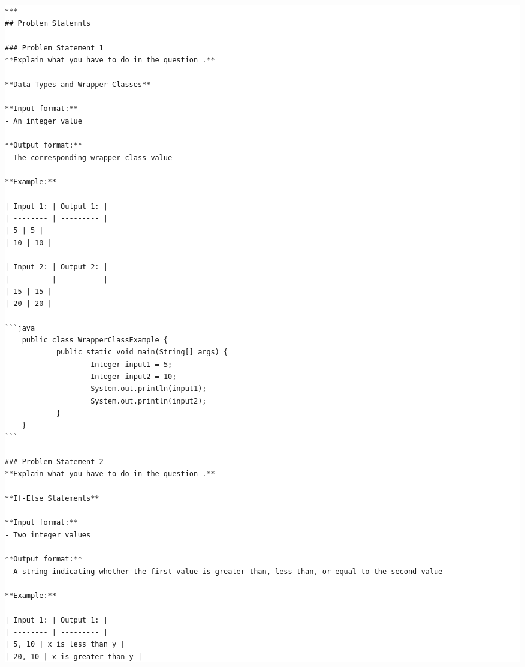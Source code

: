 
    ***
    ## Problem Statemnts

    ### Problem Statement 1
    **Explain what you have to do in the question .**

    **Data Types and Wrapper Classes**

    **Input format:**
    - An integer value

    **Output format:**
    - The corresponding wrapper class value

    **Example:**

    | Input 1: | Output 1: |
    | -------- | --------- |
    | 5 | 5 |
    | 10 | 10 |

    | Input 2: | Output 2: |
    | -------- | --------- |
    | 15 | 15 |
    | 20 | 20 |

    ```java
        public class WrapperClassExample {
                public static void main(String[] args) {
                        Integer input1 = 5;
                        Integer input2 = 10;
                        System.out.println(input1);
                        System.out.println(input2);
                }
        }
    ```

    ### Problem Statement 2
    **Explain what you have to do in the question .**

    **If-Else Statements**

    **Input format:**
    - Two integer values

    **Output format:**
    - A string indicating whether the first value is greater than, less than, or equal to the second value

    **Example:**

    | Input 1: | Output 1: |
    | -------- | --------- |
    | 5, 10 | x is less than y |
    | 20, 10 | x is greater than y |
